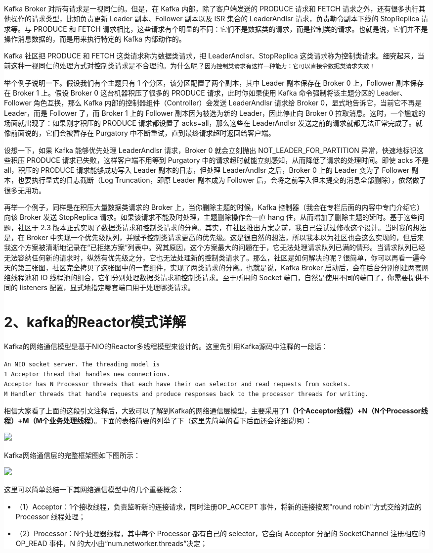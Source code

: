 
Kafka Broker 对所有请求是一视同仁的。但是，在 Kafka 内部，除了客户端发送的 PRODUCE 请求和 FETCH 请求之外，还有很多执行其他操作的请求类型，比如负责更新 Leader 副本、Follower 副本以及 ISR 集合的 LeaderAndIsr 请求，负责勒令副本下线的 StopReplica 请求等。与 PRODUCE 和 FETCH 请求相比，这些请求有个明显的不同：它们不是数据类的请求，而是控制类的请求。也就是说，它们并不是操作消息数据的，而是用来执行特定的 Kafka 内部动作的。


Kafka 社区把 PRODUCE 和 FETCH 这类请求称为数据类请求，把 LeaderAndIsr、StopReplica 这类请求称为控制类请求。细究起来，当前这种一视同仁的处理方式对控制类请求是不合理的。为什么呢？`因为控制类请求有这样一种能力：它可以直接令数据类请求失效！`

举个例子说明一下。假设我们有个主题只有 1 个分区，该分区配置了两个副本，其中 Leader 副本保存在 Broker 0 上，Follower 副本保存在 Broker 1 上。假设 Broker 0 这台机器积压了很多的 PRODUCE 请求，此时你如果使用 Kafka 命令强制将该主题分区的 Leader、Follower 角色互换，那么 Kafka 内部的控制器组件（Controller）会发送 LeaderAndIsr 请求给 Broker 0，显式地告诉它，当前它不再是 Leader，而是 Follower 了，而 Broker 1 上的 Follower 副本因为被选为新的 Leader，因此停止向 Broker 0 拉取消息。这时，一个尴尬的场面就出现了：如果刚才积压的 PRODUCE 请求都设置了 acks=all，那么这些在 LeaderAndIsr 发送之前的请求就都无法正常完成了。就像前面说的，它们会被暂存在 Purgatory 中不断重试，直到最终请求超时返回给客户端。


设想一下，如果 Kafka 能够优先处理 LeaderAndIsr 请求，Broker 0 就会立刻抛出 NOT_LEADER_FOR_PARTITION 异常，快速地标识这些积压 PRODUCE 请求已失败，这样客户端不用等到 Purgatory 中的请求超时就能立刻感知，从而降低了请求的处理时间。即使 acks 不是 all，积压的 PRODUCE 请求能够成功写入 Leader 副本的日志，但处理 LeaderAndIsr 之后，Broker 0 上的 Leader 变为了 Follower 副本，也要执行显式的日志截断（Log Truncation，即原 Leader 副本成为 Follower 后，会将之前写入但未提交的消息全部删除），依然做了很多无用功。


再举一个例子，同样是在积压大量数据类请求的 Broker 上，当你删除主题的时候，Kafka 控制器（我会在专栏后面的内容中专门介绍它）向该 Broker 发送 StopReplica 请求。如果该请求不能及时处理，主题删除操作会一直 hang 住，从而增加了删除主题的延时。基于这些问题，社区于 2.3 版本正式实现了数据类请求和控制类请求的分离。其实，在社区推出方案之前，我自己尝试过修改这个设计。当时我的想法是，在 Broker 中实现一个优先级队列，并赋予控制类请求更高的优先级。这是很自然的想法，所以我本以为社区也会这么实现的，但后来我这个方案被清晰地记录在“已拒绝方案”列表中。究其原因，这个方案最大的问题在于，它无法处理请求队列已满的情形。当请求队列已经无法容纳任何新的请求时，纵然有优先级之分，它也无法处理新的控制类请求了。那么，社区是如何解决的呢？很简单，你可以再看一遍今天的第三张图，社区完全拷贝了这张图中的一套组件，实现了两类请求的分离。也就是说，Kafka Broker 启动后，会在后台分别创建两套网络线程池和 IO 线程池的组合，它们分别处理数据类请求和控制类请求。至于所用的 Socket 端口，自然是使用不同的端口了，你需要提供不同的 listeners 配置，显式地指定哪套端口用于处理哪类请求。


# 2、kafka的Reactor模式详解



Kafka的网络通信模型是基于NIO的Reactor多线程模型来设计的。这里先引用Kafka源码中注释的一段话：

```
An NIO socket server. The threading model is
1 Acceptor thread that handles new connections.
Acceptor has N Processor threads that each have their own selector and read requests from sockets.
M Handler threads that handle requests and produce responses back to the processor threads for writing.
```

相信大家看了上面的这段引文注释后，大致可以了解到Kafka的网络通信层模型，主要采用了**1（1个Acceptor线程）+N（N个Processor线程）+M（M个业务处理线程）**。下面的表格简要的列举了下（这里先简单的看下后面还会详细说明）：

![](../../pic/2020-10-17/2020-10-17-21-27-32.png)

Kafka网络通信层的完整框架图如下图所示：

![](../../pic/2020-10-17/2020-10-17-21-28-42.png)


这里可以简单总结一下其网络通信模型中的几个重要概念：

- （1）Acceptor：1个接收线程，负责监听新的连接请求，同时注册OP_ACCEPT 事件，将新的连接按照"round robin"方式交给对应的 Processor 线程处理；

- （2）Processor：N个处理器线程，其中每个 Processor 都有自己的 selector，它会向 Acceptor 分配的 SocketChannel 注册相应的 OP_READ 事件，N 的大小由“num.networker.threads”决定；
